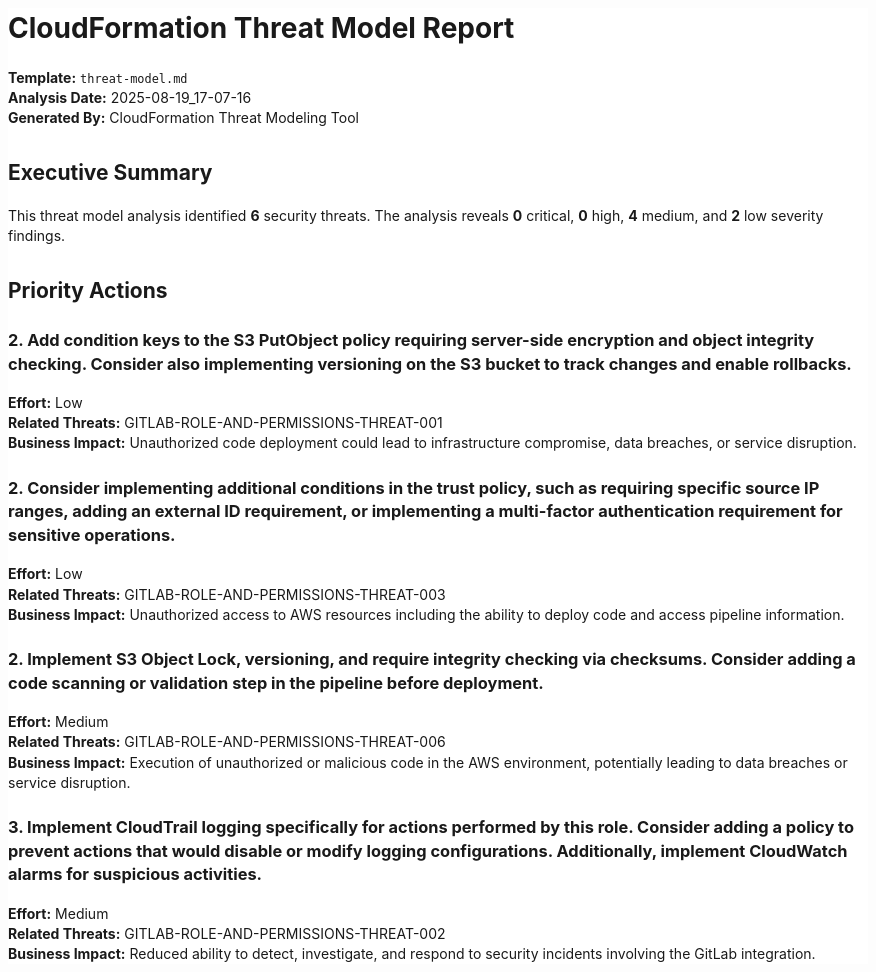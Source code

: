 # CloudFormation Threat Model Report

**Template:** `threat-model.md`  
**Analysis Date:** 2025-08-19_17-07-16  
**Generated By:** CloudFormation Threat Modeling Tool  

## Executive Summary

This threat model analysis identified **6** security threats. The analysis reveals **0** critical, **0** high, **4** medium, and **2** low severity findings.

## Priority Actions

### 2. Add condition keys to the S3 PutObject policy requiring server-side encryption and object integrity checking. Consider also implementing versioning on the S3 bucket to track changes and enable rollbacks.

**Effort:** Low  
**Related Threats:** GITLAB-ROLE-AND-PERMISSIONS-THREAT-001  
**Business Impact:** Unauthorized code deployment could lead to infrastructure compromise, data breaches, or service disruption.

### 2. Consider implementing additional conditions in the trust policy, such as requiring specific source IP ranges, adding an external ID requirement, or implementing a multi-factor authentication requirement for sensitive operations.

**Effort:** Low  
**Related Threats:** GITLAB-ROLE-AND-PERMISSIONS-THREAT-003  
**Business Impact:** Unauthorized access to AWS resources including the ability to deploy code and access pipeline information.

### 2. Implement S3 Object Lock, versioning, and require integrity checking via checksums. Consider adding a code scanning or validation step in the pipeline before deployment.

**Effort:** Medium  
**Related Threats:** GITLAB-ROLE-AND-PERMISSIONS-THREAT-006  
**Business Impact:** Execution of unauthorized or malicious code in the AWS environment, potentially leading to data breaches or service disruption.

### 3. Implement CloudTrail logging specifically for actions performed by this role. Consider adding a policy to prevent actions that would disable or modify logging configurations. Additionally, implement CloudWatch alarms for suspicious activities.

**Effort:** Medium  
**Related Threats:** GITLAB-ROLE-AND-PERMISSIONS-THREAT-002  
**Business Impact:** Reduced ability to detect, investigate, and respond to security incidents involving the GitLab integration.
